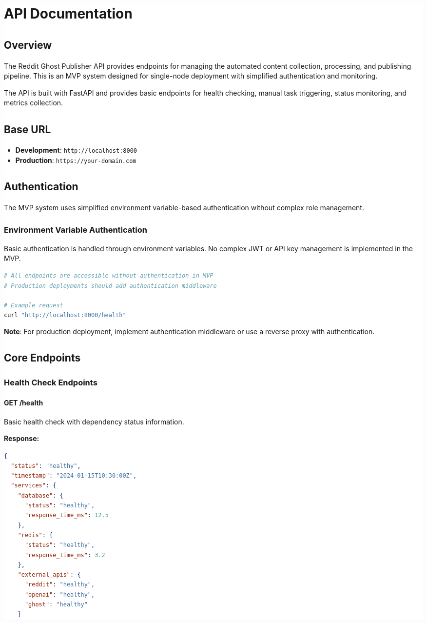 # API Documentation

## Overview

The Reddit Ghost Publisher API provides endpoints for managing the automated content collection, processing, and publishing pipeline. This is an MVP system designed for single-node deployment with simplified authentication and monitoring.

The API is built with FastAPI and provides basic endpoints for health checking, manual task triggering, status monitoring, and metrics collection.

## Base URL

- **Development**: `http://localhost:8000`
- **Production**: `https://your-domain.com`

## Authentication

The MVP system uses simplified environment variable-based authentication without complex role management.

### Environment Variable Authentication

Basic authentication is handled through environment variables. No complex JWT or API key management is implemented in the MVP.

```bash
# All endpoints are accessible without authentication in MVP
# Production deployments should add authentication middleware

# Example request
curl "http://localhost:8000/health"
```

**Note**: For production deployment, implement authentication middleware or use a reverse proxy with authentication.

## Core Endpoints

### Health Check Endpoints

#### GET /health
Basic health check with dependency status information.

**Response:**
```json
{
  "status": "healthy",
  "timestamp": "2024-01-15T10:30:00Z",
  "services": {
    "database": {
      "status": "healthy",
      "response_time_ms": 12.5
    },
    "redis": {
      "status": "healthy", 
      "response_time_ms": 3.2
    },
    "external_apis": {
      "reddit": "healthy",
      "openai": "healthy", 
      "ghost": "healthy"
    }
```